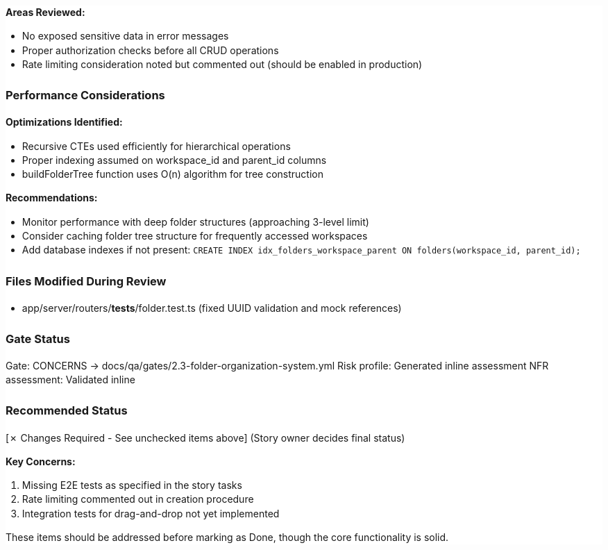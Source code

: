 **Areas Reviewed:**
- No exposed sensitive data in error messages
- Proper authorization checks before all CRUD operations
- Rate limiting consideration noted but commented out (should be enabled in production)

### Performance Considerations

**Optimizations Identified:**
- Recursive CTEs used efficiently for hierarchical operations
- Proper indexing assumed on workspace_id and parent_id columns
- buildFolderTree function uses O(n) algorithm for tree construction

**Recommendations:**
- Monitor performance with deep folder structures (approaching 3-level limit)
- Consider caching folder tree structure for frequently accessed workspaces
- Add database indexes if not present: `CREATE INDEX idx_folders_workspace_parent ON folders(workspace_id, parent_id);`

### Files Modified During Review

- app/server/routers/__tests__/folder.test.ts (fixed UUID validation and mock references)

### Gate Status

Gate: CONCERNS → docs/qa/gates/2.3-folder-organization-system.yml
Risk profile: Generated inline assessment
NFR assessment: Validated inline

### Recommended Status

[✗ Changes Required - See unchecked items above]
(Story owner decides final status)

**Key Concerns:**
1. Missing E2E tests as specified in the story tasks
2. Rate limiting commented out in creation procedure
3. Integration tests for drag-and-drop not yet implemented

These items should be addressed before marking as Done, though the core functionality is solid.